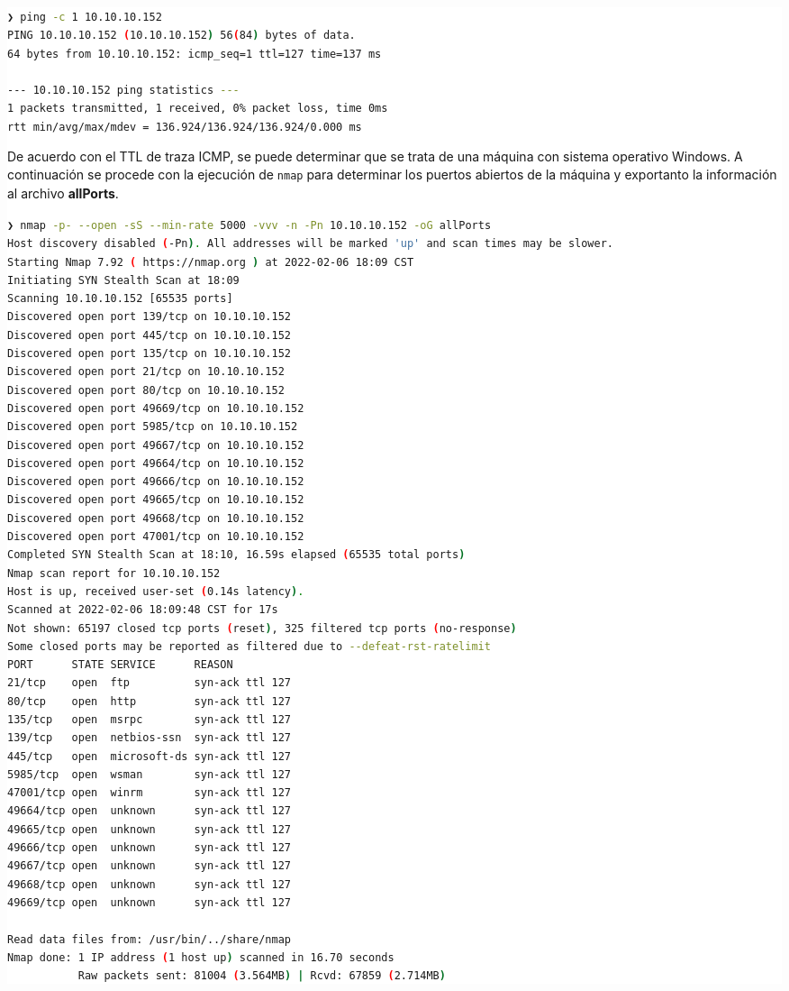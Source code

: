 ```bash
❯ ping -c 1 10.10.10.152
PING 10.10.10.152 (10.10.10.152) 56(84) bytes of data.
64 bytes from 10.10.10.152: icmp_seq=1 ttl=127 time=137 ms

--- 10.10.10.152 ping statistics ---
1 packets transmitted, 1 received, 0% packet loss, time 0ms
rtt min/avg/max/mdev = 136.924/136.924/136.924/0.000 ms
```

De acuerdo con el TTL de traza ICMP, se puede determinar que se trata de una máquina con sistema operativo Windows. A continuación se procede con la ejecución de `nmap` para determinar los puertos abiertos de la máquina y exportanto la información al archivo **allPorts**.

```bash
❯ nmap -p- --open -sS --min-rate 5000 -vvv -n -Pn 10.10.10.152 -oG allPorts
Host discovery disabled (-Pn). All addresses will be marked 'up' and scan times may be slower.
Starting Nmap 7.92 ( https://nmap.org ) at 2022-02-06 18:09 CST
Initiating SYN Stealth Scan at 18:09
Scanning 10.10.10.152 [65535 ports]
Discovered open port 139/tcp on 10.10.10.152
Discovered open port 445/tcp on 10.10.10.152
Discovered open port 135/tcp on 10.10.10.152
Discovered open port 21/tcp on 10.10.10.152
Discovered open port 80/tcp on 10.10.10.152
Discovered open port 49669/tcp on 10.10.10.152
Discovered open port 5985/tcp on 10.10.10.152
Discovered open port 49667/tcp on 10.10.10.152
Discovered open port 49664/tcp on 10.10.10.152
Discovered open port 49666/tcp on 10.10.10.152
Discovered open port 49665/tcp on 10.10.10.152
Discovered open port 49668/tcp on 10.10.10.152
Discovered open port 47001/tcp on 10.10.10.152
Completed SYN Stealth Scan at 18:10, 16.59s elapsed (65535 total ports)
Nmap scan report for 10.10.10.152
Host is up, received user-set (0.14s latency).
Scanned at 2022-02-06 18:09:48 CST for 17s
Not shown: 65197 closed tcp ports (reset), 325 filtered tcp ports (no-response)
Some closed ports may be reported as filtered due to --defeat-rst-ratelimit
PORT      STATE SERVICE      REASON
21/tcp    open  ftp          syn-ack ttl 127
80/tcp    open  http         syn-ack ttl 127
135/tcp   open  msrpc        syn-ack ttl 127
139/tcp   open  netbios-ssn  syn-ack ttl 127
445/tcp   open  microsoft-ds syn-ack ttl 127
5985/tcp  open  wsman        syn-ack ttl 127
47001/tcp open  winrm        syn-ack ttl 127
49664/tcp open  unknown      syn-ack ttl 127
49665/tcp open  unknown      syn-ack ttl 127
49666/tcp open  unknown      syn-ack ttl 127
49667/tcp open  unknown      syn-ack ttl 127
49668/tcp open  unknown      syn-ack ttl 127
49669/tcp open  unknown      syn-ack ttl 127

Read data files from: /usr/bin/../share/nmap
Nmap done: 1 IP address (1 host up) scanned in 16.70 seconds
           Raw packets sent: 81004 (3.564MB) | Rcvd: 67859 (2.714MB)
```
